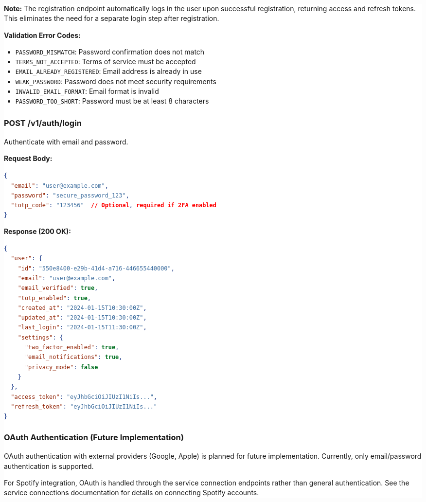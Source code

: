 **Note:** The registration endpoint automatically logs in the user upon successful registration, returning access and refresh tokens. This eliminates the need for a separate login step after registration.

**Validation Error Codes:**
- `PASSWORD_MISMATCH`: Password confirmation does not match
- `TERMS_NOT_ACCEPTED`: Terms of service must be accepted
- `EMAIL_ALREADY_REGISTERED`: Email address is already in use
- `WEAK_PASSWORD`: Password does not meet security requirements
- `INVALID_EMAIL_FORMAT`: Email format is invalid
- `PASSWORD_TOO_SHORT`: Password must be at least 8 characters

### POST /v1/auth/login

Authenticate with email and password.

**Request Body:**
```json
{
  "email": "user@example.com",
  "password": "secure_password_123",
  "totp_code": "123456"  // Optional, required if 2FA enabled
}
```

**Response (200 OK):**
```json
{
  "user": {
    "id": "550e8400-e29b-41d4-a716-446655440000",
    "email": "user@example.com",
    "email_verified": true,
    "totp_enabled": true,
    "created_at": "2024-01-15T10:30:00Z",
    "updated_at": "2024-01-15T10:30:00Z",
    "last_login": "2024-01-15T11:30:00Z",
    "settings": {
      "two_factor_enabled": true,
      "email_notifications": true,
      "privacy_mode": false
    }
  },
  "access_token": "eyJhbGciOiJIUzI1NiIs...",
  "refresh_token": "eyJhbGciOiJIUzI1NiIs..."
}
```

### OAuth Authentication (Future Implementation)

OAuth authentication with external providers (Google, Apple) is planned for future implementation. Currently, only email/password authentication is supported.

For Spotify integration, OAuth is handled through the service connection endpoints rather than general authentication. See the service connections documentation for details on connecting Spotify accounts.
